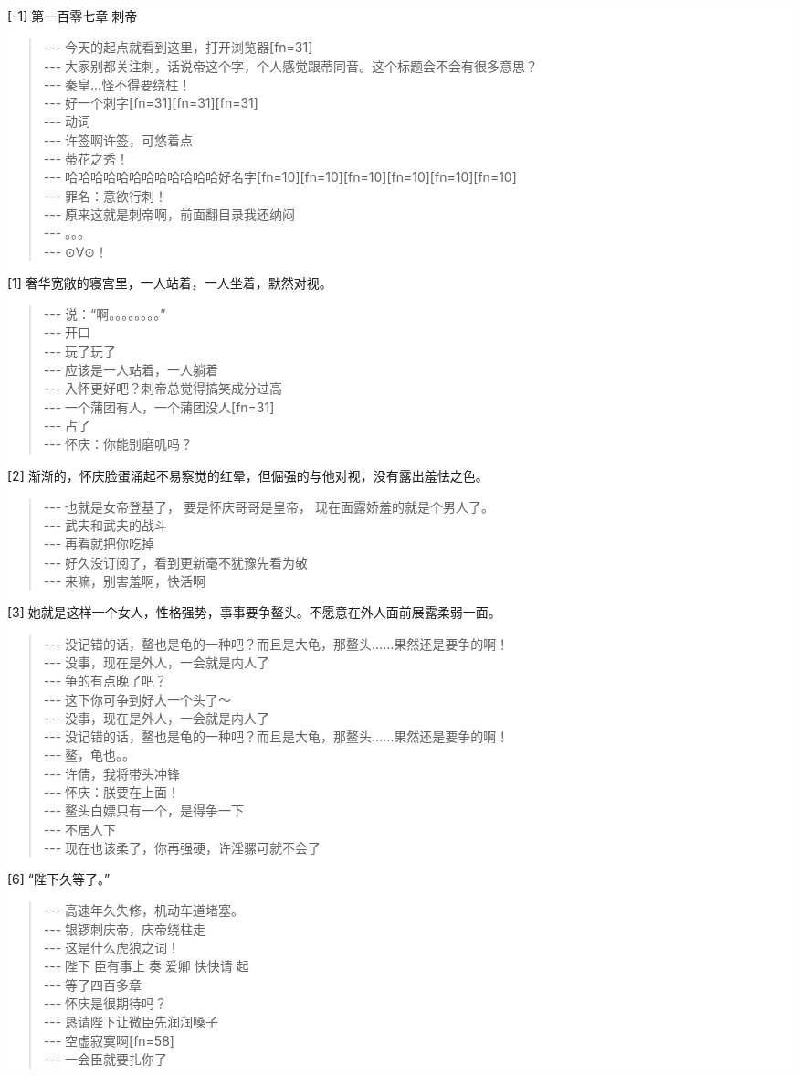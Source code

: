 
[-1] 第一百零七章 刺帝
>--- 今天的起点就看到这里，打开浏览器[fn=31]<br>
>--- 大家别都关注刺，话说帝这个字，个人感觉跟蒂同音。这个标题会不会有很多意思？<br>
>--- 秦皇…怪不得要绕柱！<br>
>--- 好一个刺字[fn=31][fn=31][fn=31]<br>
>--- 动词<br>
>--- 许签啊许签，可悠着点<br>
>--- 蒂花之秀！<br>
>--- 哈哈哈哈哈哈哈哈哈哈哈哈好名字[fn=10][fn=10][fn=10][fn=10][fn=10][fn=10]<br>
>--- 罪名：意欲行刺！<br>
>--- 原来这就是刺帝啊，前面翻目录我还纳闷<br>
>--- 。。。<br>
>--- ⊙∀⊙！<br>

[1] 奢华宽敞的寝宫里，一人站着，一人坐着，默然对视。
>--- 说：“啊。。。。。。。。”<br>
>--- 开口<br>
>--- 玩了玩了<br>
>--- 应该是一人站着，一人躺着<br>
>--- 入怀更好吧？刺帝总觉得搞笑成分过高<br>
>--- 一个蒲团有人，一个蒲团没人[fn=31]<br>
>--- 占了<br>
>--- 怀庆：你能别磨叽吗？<br>

[2] 渐渐的，怀庆脸蛋涌起不易察觉的红晕，但倔强的与他对视，没有露出羞怯之色。
>--- 也就是女帝登基了，
要是怀庆哥哥是皇帝，
现在面露娇羞的就是个男人了。<br>
>--- 武夫和武夫的战斗<br>
>--- 再看就把你吃掉<br>
>--- 好久没订阅了，看到更新毫不犹豫先看为敬<br>
>--- 来嘛，别害羞啊，快活啊<br>

[3] 她就是这样一个女人，性格强势，事事要争鳌头。不愿意在外人面前展露柔弱一面。
>--- 没记错的话，鳌也是龟的一种吧？而且是大龟，那鳌头……果然还是要争的啊！<br>
>--- 没事，现在是外人，一会就是内人了<br>
>--- 争的有点晚了吧？<br>
>--- 这下你可争到好大一个头了～<br>
>--- 没事，现在是外人，一会就是内人了<br>
>--- 没记错的话，鳌也是龟的一种吧？而且是大龟，那鳌头……果然还是要争的啊！<br>
>--- 鳌，龟也。。<br>
>--- 许倩，我将带头冲锋<br>
>--- 怀庆：朕要在上面！<br>
>--- 鳌头白嫖只有一个，是得争一下<br>
>--- 不居人下<br>
>--- 现在也该柔了，你再强硬，许淫骡可就不会了<br>

[6] “陛下久等了。”
>--- 高速年久失修，机动车道堵塞。<br>
>--- 银锣刺庆帝，庆帝绕柱走<br>
>--- 这是什么虎狼之词！<br>
>--- 陛下 臣有事上 奏
爱卿 快快请 起<br>
>--- 等了四百多章<br>
>--- 怀庆是很期待吗？<br>
>--- 恳请陛下让微臣先润润嗓子<br>
>--- 空虚寂寞啊[fn=58]<br>
>--- 一会臣就要扎你了<br>
